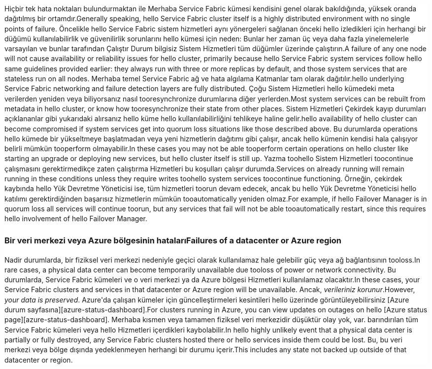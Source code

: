<span data-ttu-id="d8505-271">Hiçbir tek hata noktaları bulundurmaktan ile Merhaba Service Fabric kümesi kendisini genel olarak bakıldığında, yüksek oranda dağıtılmış bir ortamdır.</span><span class="sxs-lookup"><span data-stu-id="d8505-271">Generally speaking, hello Service Fabric cluster itself is a highly distributed environment with no single points of failure.</span></span> <span data-ttu-id="d8505-272">Öncelikle hello Service Fabric sistem hizmetleri aynı yönergeleri sağlanan önceki hello izledikleri için herhangi bir düğümü kullanılabilirlik ve güvenilirlik sorunlarını hello kümesi için neden: Bunlar her zaman üç veya daha fazla yinelemelerle varsayılan ve bunlar tarafından Çalıştır Durum bilgisiz Sistem Hizmetleri tüm düğümler üzerinde çalıştırın.</span><span class="sxs-lookup"><span data-stu-id="d8505-272">A failure of any one node will not cause availability or reliability issues for hello cluster, primarily because hello Service Fabric system services follow hello same guidelines provided earlier: they always run with three or more replicas by default, and those system services that are stateless run on all nodes.</span></span> <span data-ttu-id="d8505-273">Merhaba temel Service Fabric ağ ve hata algılama Katmanlar tam olarak dağıtılır.</span><span class="sxs-lookup"><span data-stu-id="d8505-273">hello underlying Service Fabric networking and failure detection layers are fully distributed.</span></span> <span data-ttu-id="d8505-274">Çoğu Sistem Hizmetleri hello kümedeki meta verilerden yeniden veya biliyorsanız nasıl tooresynchronize durumlarına diğer yerlerden.</span><span class="sxs-lookup"><span data-stu-id="d8505-274">Most system services can be rebuilt from metadata in hello cluster, or know how tooresynchronize their state from other places.</span></span> <span data-ttu-id="d8505-275">Sistem Hizmetleri Çekirdek kayıp durumları açıklananlar gibi yukarıdaki alırsanız hello küme hello kullanılabilirliğini tehlikeye haline gelir.</span><span class="sxs-lookup"><span data-stu-id="d8505-275">hello availability of hello cluster can become compromised if system services get into quorum loss situations like those described above.</span></span> <span data-ttu-id="d8505-276">Bu durumlarda operations hello kümede bir yükseltmeye başlatmadan veya yeni hizmetlerin dağıtımı gibi çalışır, ancak hello kümenin kendisi hala çalışıyor belirli mümkün tooperform olmayabilir.</span><span class="sxs-lookup"><span data-stu-id="d8505-276">In these cases you may not be able tooperform certain operations on hello cluster like starting an upgrade or deploying new services, but hello cluster itself is still up.</span></span> <span data-ttu-id="d8505-277">Yazma toohello Sistem Hizmetleri toocontinue çalışmasını gerektirmedikçe zaten çalıştırma Hizmetleri bu koşulları çalışır durumda.</span><span class="sxs-lookup"><span data-stu-id="d8505-277">Services on already running will remain running in these conditions unless they require writes toohello system services toocontinue functioning.</span></span> <span data-ttu-id="d8505-278">Örneğin, çekirdek kaybında hello Yük Devretme Yöneticisi ise, tüm hizmetleri toorun devam edecek, ancak bu hello Yük Devretme Yöneticisi hello katılımı gerektirdiğinden başarısız hizmetlerin mümkün tooautomatically yeniden olmaz.</span><span class="sxs-lookup"><span data-stu-id="d8505-278">For example, if hello Failover Manager is in quorum loss all services will continue toorun, but any services that fail will not be able tooautomatically restart, since this requires hello involvement of hello Failover Manager.</span></span> 

### <a name="failures-of-a-datacenter-or-azure-region"></a><span data-ttu-id="d8505-279">Bir veri merkezi veya Azure bölgesinin hataları</span><span class="sxs-lookup"><span data-stu-id="d8505-279">Failures of a datacenter or Azure region</span></span>
<span data-ttu-id="d8505-280">Nadir durumlarda, bir fiziksel veri merkezi nedeniyle geçici olarak kullanılamaz hale gelebilir güç veya ağ bağlantısının tooloss.</span><span class="sxs-lookup"><span data-stu-id="d8505-280">In rare cases, a physical data center can become temporarily unavailable due tooloss of power or network connectivity.</span></span> <span data-ttu-id="d8505-281">Bu durumlarda, Service Fabric kümeleri ve o veri merkezi ya da Azure bölgesi Hizmetleri kullanılamaz olacaktır.</span><span class="sxs-lookup"><span data-stu-id="d8505-281">In these cases, your Service Fabric clusters and services in that datacenter or Azure region will be unavailable.</span></span> <span data-ttu-id="d8505-282">Ancak, _verileriniz korunur_.</span><span class="sxs-lookup"><span data-stu-id="d8505-282">However, _your data is preserved_.</span></span> <span data-ttu-id="d8505-283">Azure'da çalışan kümeler için güncelleştirmeleri kesintileri hello üzerinde görüntüleyebilirsiniz [Azure durum sayfasına][azure-status-dashboard].</span><span class="sxs-lookup"><span data-stu-id="d8505-283">For clusters running in Azure, you can view updates on outages on hello [Azure status page][azure-status-dashboard].</span></span> <span data-ttu-id="d8505-284">Merhaba kısmen veya tamamen fiziksel veri merkezidir düşüktür olay yok, var. barındırılan tüm Service Fabric kümeleri veya hello Hizmetleri içerdikleri kaybolabilir.</span><span class="sxs-lookup"><span data-stu-id="d8505-284">In hello highly unlikely event that a physical data center is partially or fully destroyed, any Service Fabric clusters hosted there or hello services inside them could be lost.</span></span> <span data-ttu-id="d8505-285">Bu, bu veri merkezi veya bölge dışında yedeklenmeyen herhangi bir durumu içerir.</span><span class="sxs-lookup"><span data-stu-id="d8505-285">This includes any state not backed up outside of that datacenter or region.</span></span>


[repair-partition-ps]: https://msdn.microsoft.com/library/mt163522.aspx
[azure-regions]: https://azure.microsoft.com/regions/
[dr-ha-guide]: https://msdn.microsoft.com/library/azure/dn251004.aspx
[sfx-cluster-map]: ./media/service-fabric-disaster-recovery/sfx-clustermap.png